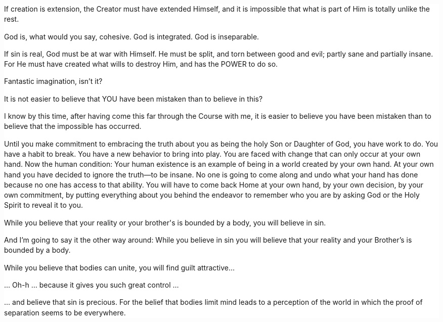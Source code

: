 <div markdown="1" class="well book">
If creation is extension, the Creator must have extended Himself, and it
is impossible that what is part of Him is totally unlike the rest.
</div>

God is, what would you say, cohesive. God is integrated. God is
inseparable.

<div markdown="1" class="well book">
If sin is real, God must be at war with Himself. He must be split, and
torn between good and evil; partly sane and partially insane. For He
must have created what wills to destroy Him, and has the POWER to do so.
</div>

Fantastic imagination, isn&rsquo;t it?

<div markdown="1" class="well book">
It is not easier to believe that YOU have been mistaken than to believe
in this?
</div>

I know by this time, after having come this far through the Course with
me, it is easier to believe you have been mistaken than to believe that
the impossible has occurred.

Until you make commitment to embracing the truth about you as being the
holy Son or Daughter of God, you have work to do. You have a habit to
break. You have a new behavior to bring into play. You are faced with
change that can only occur at your own hand. Now the human condition:
Your human existence is an example of being in a world created by your
own hand. At your own hand you have decided to ignore the truth&mdash;to
be insane. No one is going to come along and undo what your hand has
done because no one has access to that ability. You will have to come
back Home at your own hand, by your own decision, by your own
commitment, by putting everything about you behind the endeavor to
remember who you are by asking God or the Holy Spirit to reveal it to
you.

<div markdown="1" class="well book">
While you believe that your reality or your brother's is bounded by a
body, you will believe in sin.
</div>

And I&rsquo;m going to say it the other way around: While you believe in
sin you will believe that your reality and your Brother&rsquo;s is
bounded by a body.

<div markdown="1" class="well book">
While you believe that bodies can unite, you will find guilt
attractive&hellip;
</div>

&hellip; Oh-h &hellip; because it gives you such great control &hellip;

<div markdown="1" class="well book">
&hellip; and believe that sin is precious. For the belief that bodies
limit mind leads to a perception of the world in which the proof of
separation seems to be everywhere.
</div>

